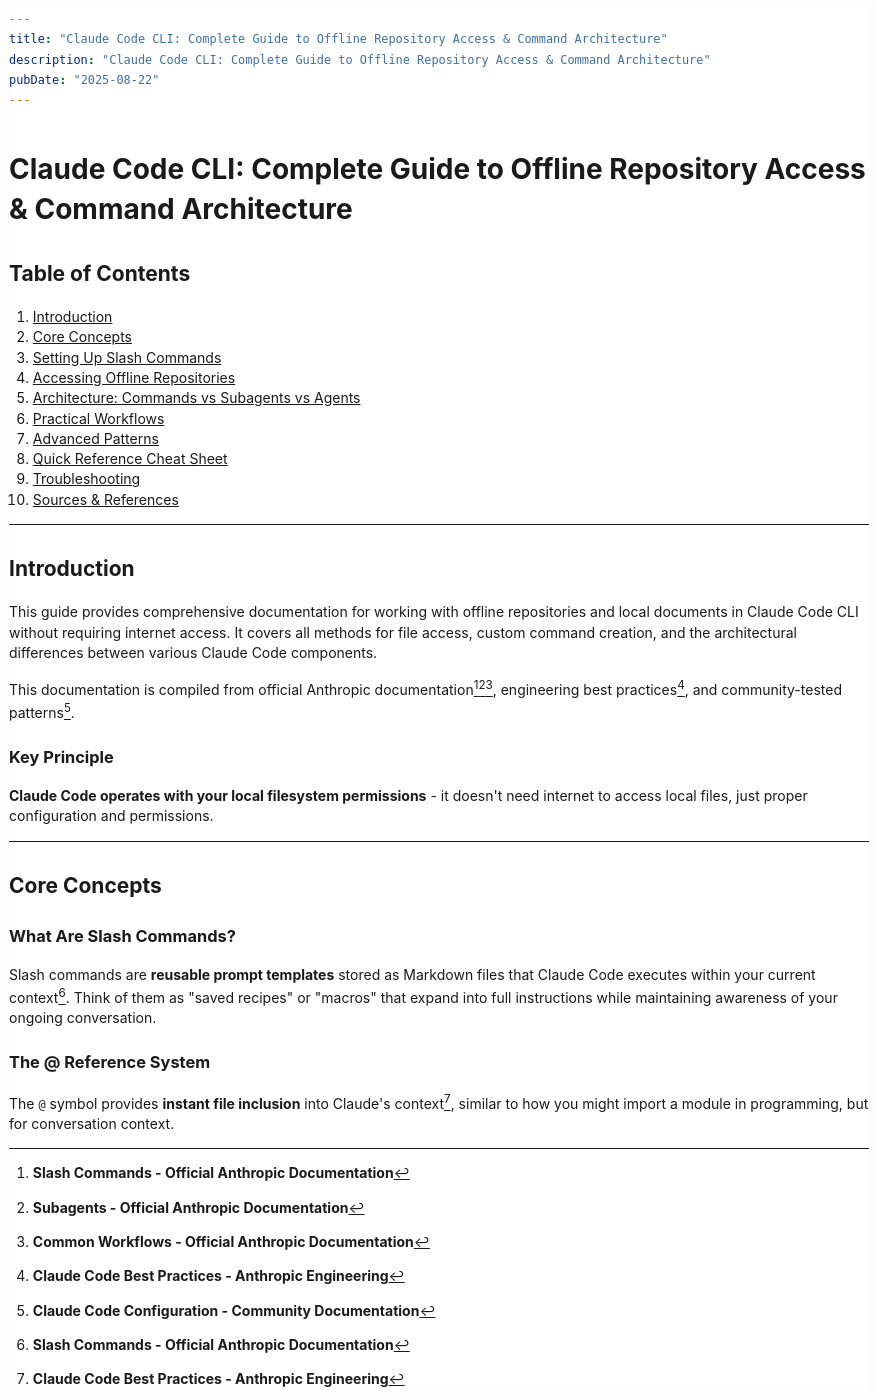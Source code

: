 ```yaml
---
title: "Claude Code CLI: Complete Guide to Offline Repository Access & Command Architecture"
description: "Claude Code CLI: Complete Guide to Offline Repository Access & Command Architecture"
pubDate: "2025-08-22"
---
```


# Claude Code CLI: Complete Guide to Offline Repository Access & Command Architecture

## Table of Contents
1. [Introduction](#introduction)
2. [Core Concepts](#core-concepts)
3. [Setting Up Slash Commands](#setting-up-slash-commands)
4. [Accessing Offline Repositories](#accessing-offline-repositories)
5. [Architecture: Commands vs Subagents vs Agents](#architecture-commands-vs-subagents-vs-agents)
6. [Practical Workflows](#practical-workflows)
7. [Advanced Patterns](#advanced-patterns)
8. [Quick Reference Cheat Sheet](#quick-reference-cheat-sheet)
9. [Troubleshooting](#troubleshooting)
10. [Sources & References](#sources--references)

---

## Introduction

This guide provides comprehensive documentation for working with offline repositories and local documents in Claude Code CLI without requiring internet access. It covers all methods for file access, custom command creation, and the architectural differences between various Claude Code components.

This documentation is compiled from official Anthropic documentation[^1][^4][^5], engineering best practices[^2], and community-tested patterns[^3].

### Key Principle
**Claude Code operates with your local filesystem permissions** - it doesn't need internet to access local files, just proper configuration and permissions.

---

## Core Concepts

### What Are Slash Commands?
Slash commands are **reusable prompt templates** stored as Markdown files that Claude Code executes within your current context[^1]. Think of them as "saved recipes" or "macros" that expand into full instructions while maintaining awareness of your ongoing conversation.

### The @ Reference System
The `@` symbol provides **instant file inclusion** into Claude's context[^2], similar to how you might import a module in programming, but for conversation context.


[^1]: **Slash Commands - Official Anthropic Documentation**  
[^2]: **Claude Code Best Practices - Anthropic Engineering**  
[^3]: **Claude Code Configuration - Community Documentation**  
[^4]: **Subagents - Official Anthropic Documentation**  
[^5]: **Common Workflows - Official Anthropic Documentation**  